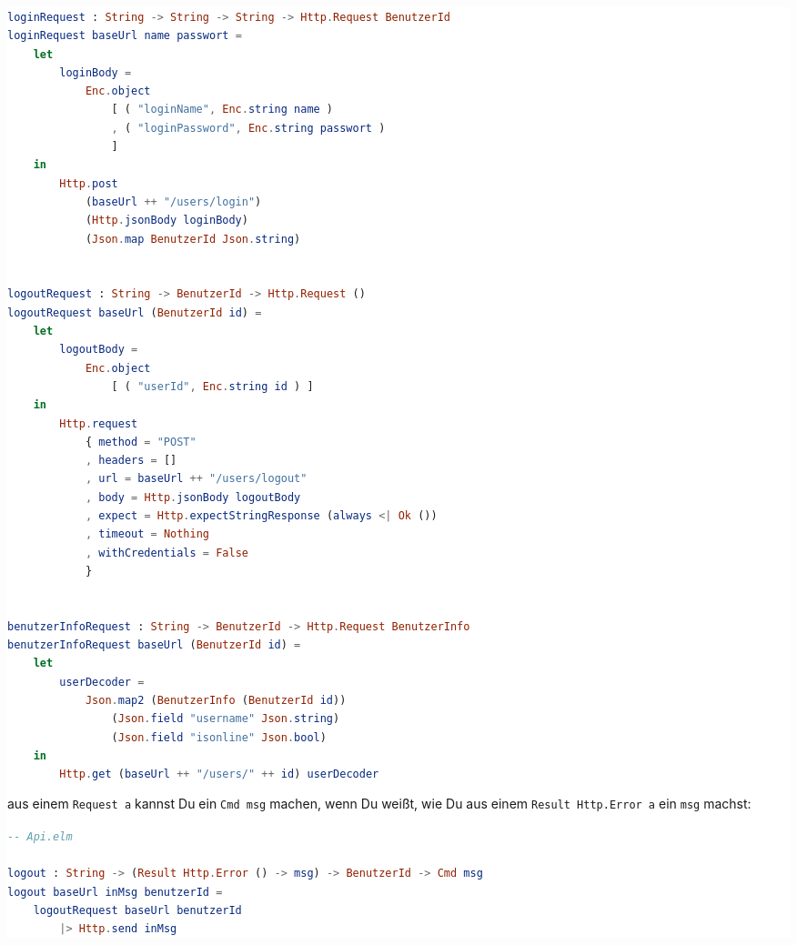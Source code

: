 ```elm
loginRequest : String -> String -> String -> Http.Request BenutzerId
loginRequest baseUrl name passwort =
    let
        loginBody =
            Enc.object
                [ ( "loginName", Enc.string name )
                , ( "loginPassword", Enc.string passwort )
                ]
    in
        Http.post
            (baseUrl ++ "/users/login")
            (Http.jsonBody loginBody)
            (Json.map BenutzerId Json.string)


logoutRequest : String -> BenutzerId -> Http.Request ()
logoutRequest baseUrl (BenutzerId id) =
    let
        logoutBody =
            Enc.object
                [ ( "userId", Enc.string id ) ]
    in
        Http.request
            { method = "POST"
            , headers = []
            , url = baseUrl ++ "/users/logout"
            , body = Http.jsonBody logoutBody
            , expect = Http.expectStringResponse (always <| Ok ())
            , timeout = Nothing
            , withCredentials = False
            }


benutzerInfoRequest : String -> BenutzerId -> Http.Request BenutzerInfo
benutzerInfoRequest baseUrl (BenutzerId id) =
    let
        userDecoder =
            Json.map2 (BenutzerInfo (BenutzerId id))
                (Json.field "username" Json.string)
                (Json.field "isonline" Json.bool)
    in
        Http.get (baseUrl ++ "/users/" ++ id) userDecoder
```

aus einem `Request a` kannst Du ein `Cmd msg` machen, wenn Du weißt, wie
Du aus einem `Result Http.Error a` ein `msg` machst:

```elm
-- Api.elm

logout : String -> (Result Http.Error () -> msg) -> BenutzerId -> Cmd msg
logout baseUrl inMsg benutzerId =
    logoutRequest baseUrl benutzerId
        |> Http.send inMsg

```        
